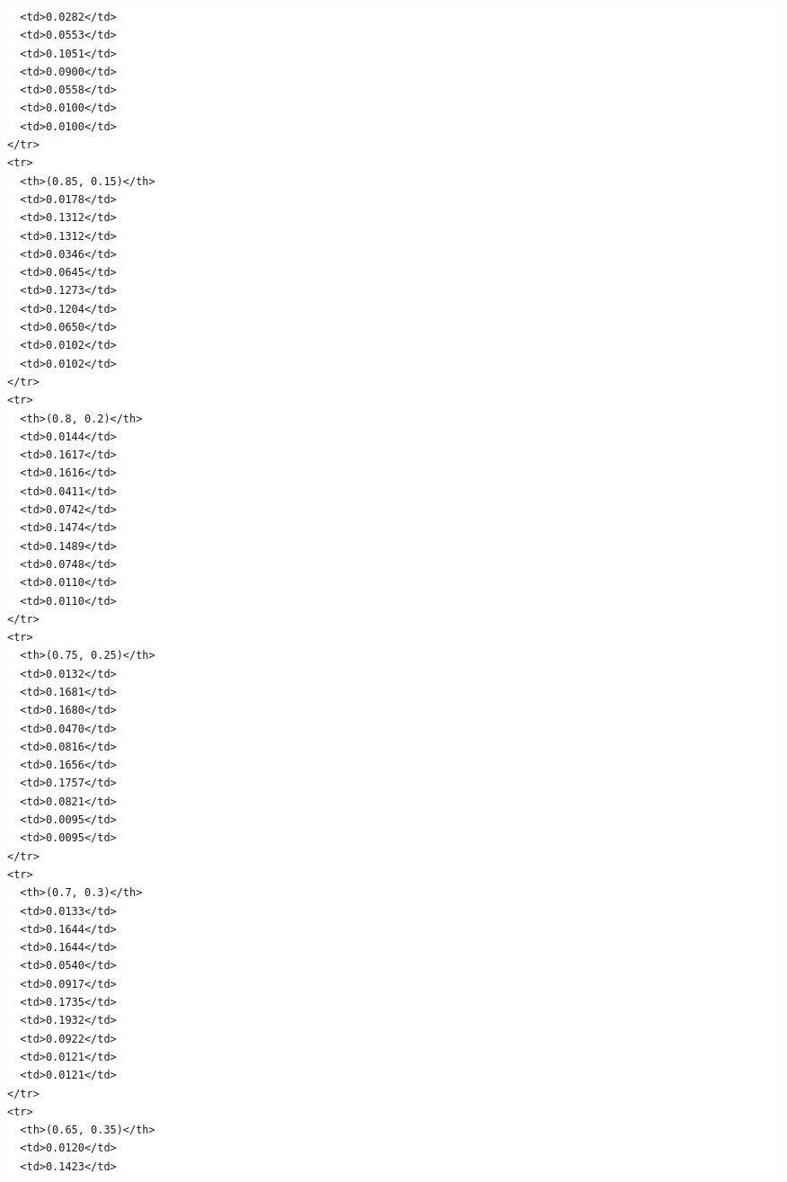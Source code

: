       <td>0.0282</td>
      <td>0.0553</td>
      <td>0.1051</td>
      <td>0.0900</td>
      <td>0.0558</td>
      <td>0.0100</td>
      <td>0.0100</td>
    </tr>
    <tr>
      <th>(0.85, 0.15)</th>
      <td>0.0178</td>
      <td>0.1312</td>
      <td>0.1312</td>
      <td>0.0346</td>
      <td>0.0645</td>
      <td>0.1273</td>
      <td>0.1204</td>
      <td>0.0650</td>
      <td>0.0102</td>
      <td>0.0102</td>
    </tr>
    <tr>
      <th>(0.8, 0.2)</th>
      <td>0.0144</td>
      <td>0.1617</td>
      <td>0.1616</td>
      <td>0.0411</td>
      <td>0.0742</td>
      <td>0.1474</td>
      <td>0.1489</td>
      <td>0.0748</td>
      <td>0.0110</td>
      <td>0.0110</td>
    </tr>
    <tr>
      <th>(0.75, 0.25)</th>
      <td>0.0132</td>
      <td>0.1681</td>
      <td>0.1680</td>
      <td>0.0470</td>
      <td>0.0816</td>
      <td>0.1656</td>
      <td>0.1757</td>
      <td>0.0821</td>
      <td>0.0095</td>
      <td>0.0095</td>
    </tr>
    <tr>
      <th>(0.7, 0.3)</th>
      <td>0.0133</td>
      <td>0.1644</td>
      <td>0.1644</td>
      <td>0.0540</td>
      <td>0.0917</td>
      <td>0.1735</td>
      <td>0.1932</td>
      <td>0.0922</td>
      <td>0.0121</td>
      <td>0.0121</td>
    </tr>
    <tr>
      <th>(0.65, 0.35)</th>
      <td>0.0120</td>
      <td>0.1423</td>